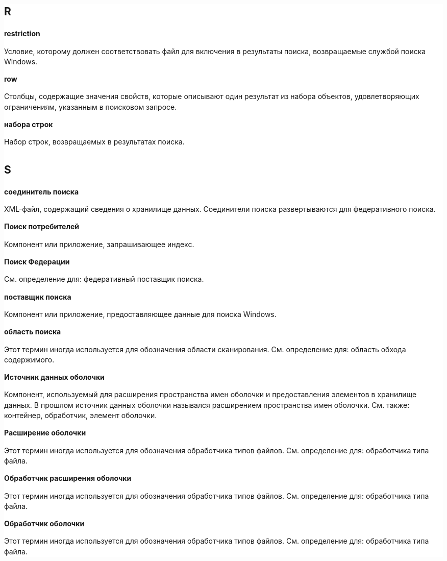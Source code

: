 ## <a name="r"></a>R

**restriction**

Условие, которому должен соответствовать файл для включения в результаты поиска, возвращаемые службой поиска Windows.

**row**

Столбцы, содержащие значения свойств, которые описывают один результат из набора объектов, удовлетворяющих ограничениям, указанным в поисковом запросе.

**набора строк**

Набор строк, возвращаемых в результатах поиска.

## <a name="s"></a>S

**соединитель поиска**

XML-файл, содержащий сведения о хранилище данных. Соединители поиска развертываются для федеративного поиска.

**Поиск потребителей**

Компонент или приложение, запрашивающее индекс.

**Поиск Федерации**

См. определение для: федеративный поставщик поиска.

**поставщик поиска**

Компонент или приложение, предоставляющее данные для поиска Windows.

**область поиска**

Этот термин иногда используется для обозначения области сканирования. См. определение для: область обхода содержимого.

**Источник данных оболочки**

Компонент, используемый для расширения пространства имен оболочки и предоставления элементов в хранилище данных. В прошлом источник данных оболочки назывался расширением пространства имен оболочки. См. также: контейнер, обработчик, элемент оболочки.

**Расширение оболочки**

Этот термин иногда используется для обозначения обработчика типов файлов. См. определение для: обработчика типа файла.

**Обработчик расширения оболочки**

Этот термин иногда используется для обозначения обработчика типов файлов. См. определение для: обработчика типа файла.

**Обработчик оболочки**

Этот термин иногда используется для обозначения обработчика типов файлов. См. определение для: обработчика типа файла.
